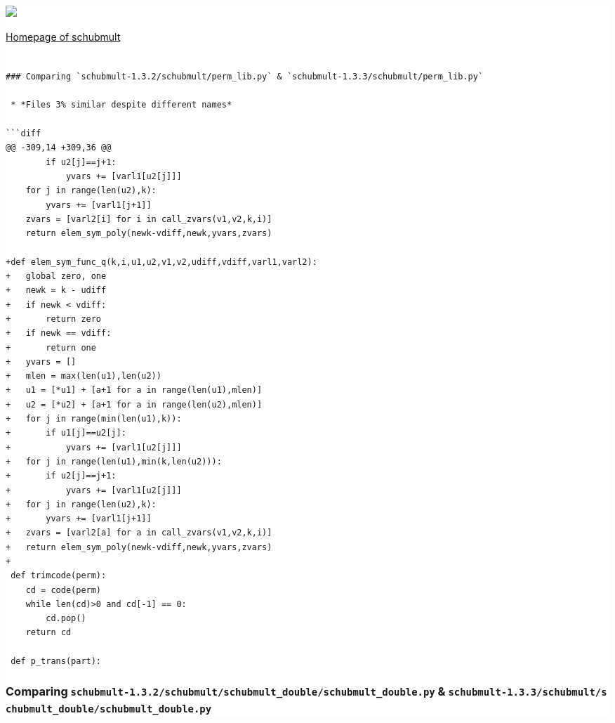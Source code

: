  ![](https://raw.githubusercontent.com/matthematics/schubmult/main/positive_image.png)
 
 [Homepage of schubmult](http://schubmult.org/)
```

### Comparing `schubmult-1.3.2/schubmult/perm_lib.py` & `schubmult-1.3.3/schubmult/perm_lib.py`

 * *Files 3% similar despite different names*

```diff
@@ -309,14 +309,36 @@
 		if u2[j]==j+1:
 			yvars += [varl1[u2[j]]]
 	for j in range(len(u2),k):
 		yvars += [varl1[j+1]]
 	zvars = [varl2[i] for i in call_zvars(v1,v2,k,i)]
 	return elem_sym_poly(newk-vdiff,newk,yvars,zvars)
 
+def elem_sym_func_q(k,i,u1,u2,v1,v2,udiff,vdiff,varl1,varl2):
+	global zero, one
+	newk = k - udiff
+	if newk < vdiff:
+		return zero
+	if newk == vdiff:
+		return one
+	yvars = []
+	mlen = max(len(u1),len(u2))
+	u1 = [*u1] + [a+1 for a in range(len(u1),mlen)]
+	u2 = [*u2] + [a+1 for a in range(len(u2),mlen)]
+	for j in range(min(len(u1),k)):
+		if u1[j]==u2[j]:
+			yvars += [varl1[u2[j]]]
+	for j in range(len(u1),min(k,len(u2))):
+		if u2[j]==j+1:
+			yvars += [varl1[u2[j]]]
+	for j in range(len(u2),k):
+		yvars += [varl1[j+1]]
+	zvars = [varl2[a] for a in call_zvars(v1,v2,k,i)]
+	return elem_sym_poly(newk-vdiff,newk,yvars,zvars)
+
 def trimcode(perm):
 	cd = code(perm)
 	while len(cd)>0 and cd[-1] == 0:
 		cd.pop()
 	return cd
 
 def p_trans(part):
```

### Comparing `schubmult-1.3.2/schubmult/schubmult_double/schubmult_double.py` & `schubmult-1.3.3/schubmult/schubmult_double/schubmult_double.py`
